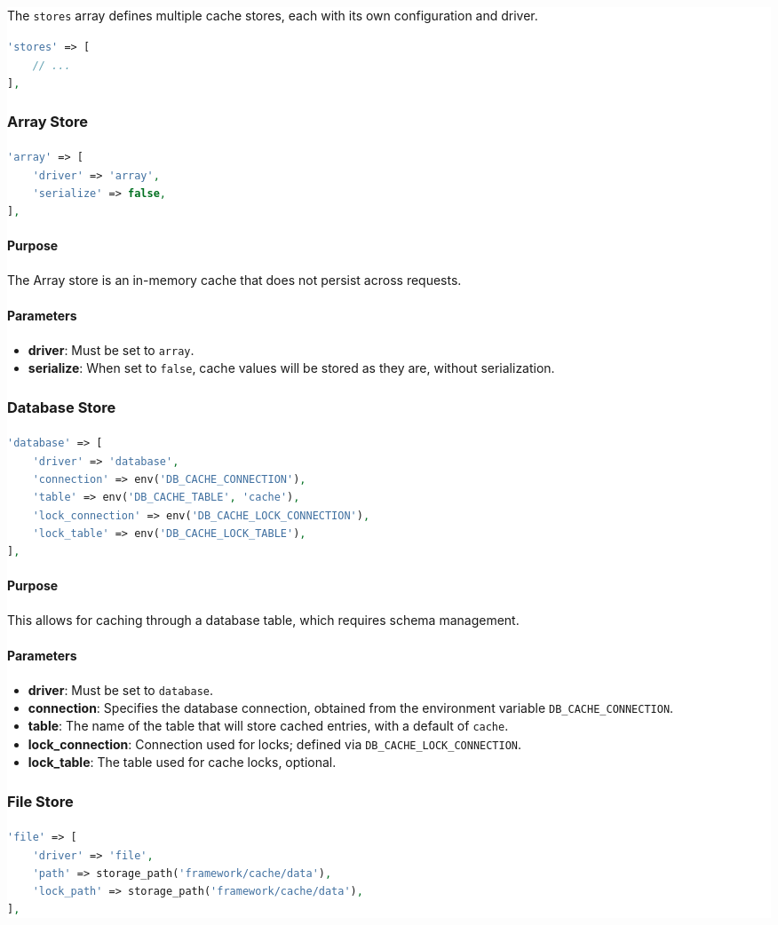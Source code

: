 The `stores` array defines multiple cache stores, each with its own configuration and driver.

```php
'stores' => [
    // ...
],
```

### Array Store

```php
'array' => [
    'driver' => 'array',
    'serialize' => false,
],
```

#### Purpose

The Array store is an in-memory cache that does not persist across requests.

#### Parameters

- **driver**: Must be set to `array`.
- **serialize**: When set to `false`, cache values will be stored as they are, without serialization.

### Database Store

```php
'database' => [
    'driver' => 'database',
    'connection' => env('DB_CACHE_CONNECTION'),
    'table' => env('DB_CACHE_TABLE', 'cache'),
    'lock_connection' => env('DB_CACHE_LOCK_CONNECTION'),
    'lock_table' => env('DB_CACHE_LOCK_TABLE'),
],
```

#### Purpose

This allows for caching through a database table, which requires schema management.

#### Parameters

- **driver**: Must be set to `database`.
- **connection**: Specifies the database connection, obtained from the environment variable `DB_CACHE_CONNECTION`.
- **table**: The name of the table that will store cached entries, with a default of `cache`.
- **lock_connection**: Connection used for locks; defined via `DB_CACHE_LOCK_CONNECTION`.
- **lock_table**: The table used for cache locks, optional.

### File Store

```php
'file' => [
    'driver' => 'file',
    'path' => storage_path('framework/cache/data'),
    'lock_path' => storage_path('framework/cache/data'),
],
```
